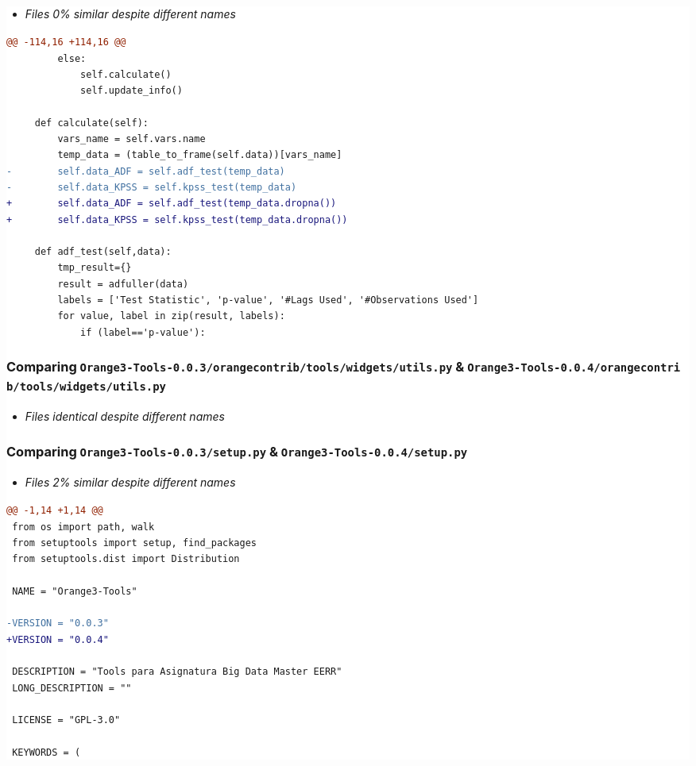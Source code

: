  * *Files 0% similar despite different names*

```diff
@@ -114,16 +114,16 @@
         else:
             self.calculate()
             self.update_info()
 
     def calculate(self):
         vars_name = self.vars.name
         temp_data = (table_to_frame(self.data))[vars_name]
-        self.data_ADF = self.adf_test(temp_data)
-        self.data_KPSS = self.kpss_test(temp_data)
+        self.data_ADF = self.adf_test(temp_data.dropna())
+        self.data_KPSS = self.kpss_test(temp_data.dropna())
 
     def adf_test(self,data):
         tmp_result={}
         result = adfuller(data)
         labels = ['Test Statistic', 'p-value', '#Lags Used', '#Observations Used']
         for value, label in zip(result, labels):
             if (label=='p-value'):
```

### Comparing `Orange3-Tools-0.0.3/orangecontrib/tools/widgets/utils.py` & `Orange3-Tools-0.0.4/orangecontrib/tools/widgets/utils.py`

 * *Files identical despite different names*

### Comparing `Orange3-Tools-0.0.3/setup.py` & `Orange3-Tools-0.0.4/setup.py`

 * *Files 2% similar despite different names*

```diff
@@ -1,14 +1,14 @@
 from os import path, walk
 from setuptools import setup, find_packages
 from setuptools.dist import Distribution
 
 NAME = "Orange3-Tools"
 
-VERSION = "0.0.3"
+VERSION = "0.0.4"
 
 DESCRIPTION = "Tools para Asignatura Big Data Master EERR"
 LONG_DESCRIPTION = ""
 
 LICENSE = "GPL-3.0"
 
 KEYWORDS = (
```

